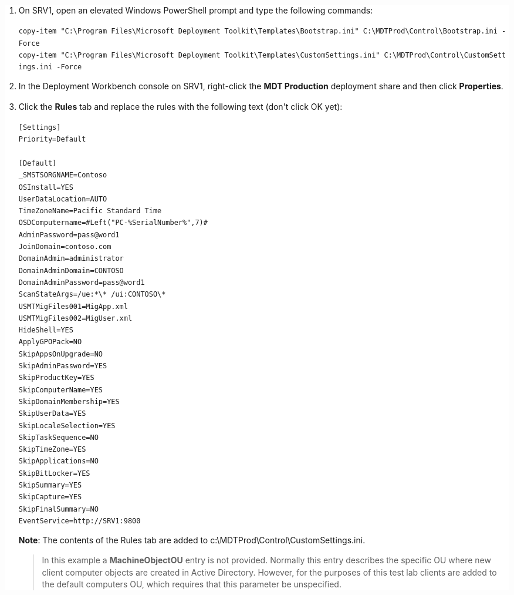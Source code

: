 1. On SRV1, open an elevated Windows PowerShell prompt and type the following commands:

    ```
    copy-item "C:\Program Files\Microsoft Deployment Toolkit\Templates\Bootstrap.ini" C:\MDTProd\Control\Bootstrap.ini -Force
    copy-item "C:\Program Files\Microsoft Deployment Toolkit\Templates\CustomSettings.ini" C:\MDTProd\Control\CustomSettings.ini -Force
    ``` 
2. In the Deployment Workbench console on SRV1, right-click the **MDT Production** deployment share and then click **Properties**.

3. Click the **Rules** tab and replace the rules with the following text (don't click OK yet):

    ```
    [Settings]
    Priority=Default
    
    [Default]
    _SMSTSORGNAME=Contoso
    OSInstall=YES
    UserDataLocation=AUTO
    TimeZoneName=Pacific Standard Time
    OSDComputername=#Left("PC-%SerialNumber%",7)#
    AdminPassword=pass@word1
    JoinDomain=contoso.com
    DomainAdmin=administrator
    DomainAdminDomain=CONTOSO
    DomainAdminPassword=pass@word1
    ScanStateArgs=/ue:*\* /ui:CONTOSO\*
    USMTMigFiles001=MigApp.xml
    USMTMigFiles002=MigUser.xml
    HideShell=YES
    ApplyGPOPack=NO
    SkipAppsOnUpgrade=NO
    SkipAdminPassword=YES
    SkipProductKey=YES
    SkipComputerName=YES
    SkipDomainMembership=YES
    SkipUserData=YES
    SkipLocaleSelection=YES
    SkipTaskSequence=NO
    SkipTimeZone=YES
    SkipApplications=NO
    SkipBitLocker=YES
    SkipSummary=YES
    SkipCapture=YES
    SkipFinalSummary=NO
    EventService=http://SRV1:9800
    ```
    **Note**: The contents of the Rules tab are added to c:\MDTProd\Control\CustomSettings.ini.
    
    >In this example a **MachineObjectOU** entry is not provided. Normally this entry describes the specific OU where new client computer objects are created in Active Directory. However, for the purposes of this test lab clients are added to the default computers OU, which requires that this parameter be unspecified.
